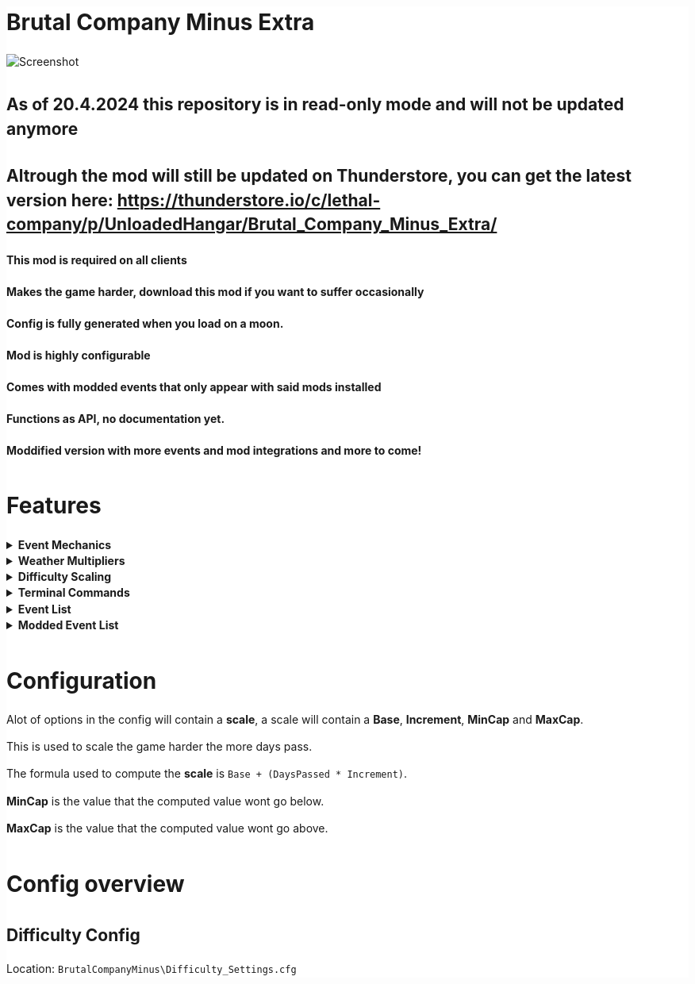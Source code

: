 # Brutal Company Minus Extra
![Screenshot](https://i.imgur.com/jS0vFm2.jpg)
## As of 20.4.2024 this repository is in read-only mode and will not be updated anymore
## Altrough the mod will still be updated on Thunderstore, you can get the latest version here: https://thunderstore.io/c/lethal-company/p/UnloadedHangar/Brutal_Company_Minus_Extra/
#### This mod is required on all clients
#### Makes the game harder, download this mod if you want to suffer occasionally
#### Config is fully generated when you load on a moon.
#### Mod is highly configurable
#### Comes with modded events that only appear with said mods installed
#### Functions as API, no documentation yet.

#### Moddified version with more events and mod integrations and more to come!

# Features
<details><summary><b>Event Mechanics</b></summary></details>
<details><summary><b>Weather Multipliers</b></summary></details>

<details><summary><b>Difficulty Scaling</b></summary></details>

<details><summary><b>Terminal Commands</b></summary></details>

<details><summary><b>Event List</b></summary></details>

<details><summary><b>Modded Event List</b></summary></details>

# Configuration
Alot of options in the config will contain a **scale**, a scale will contain a **Base**, **Increment**, **MinCap** and **MaxCap**.

This is used to scale the game harder the more days pass.

The formula used to compute the **scale** is `Base + (DaysPassed * Increment)`.

**MinCap** is the value that the computed value wont go below.

**MaxCap** is the value that the computed value wont go above.

# Config overview
## Difficulty Config 
Location: `BrutalCompanyMinus\Difficulty_Settings.cfg`
